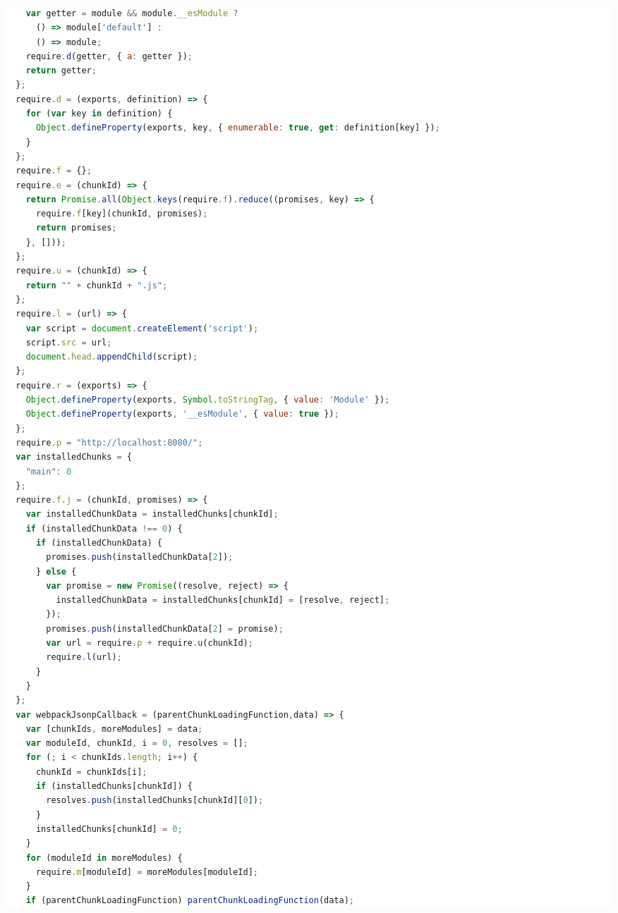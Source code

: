 ```js
    var getter = module && module.__esModule ?
      () => module['default'] :
      () => module;
    require.d(getter, { a: getter });
    return getter;
  };
  require.d = (exports, definition) => {
    for (var key in definition) {
      Object.defineProperty(exports, key, { enumerable: true, get: definition[key] });
    }
  };
  require.f = {};
  require.e = (chunkId) => {
    return Promise.all(Object.keys(require.f).reduce((promises, key) => {
      require.f[key](chunkId, promises);
      return promises;
    }, []));
  };
  require.u = (chunkId) => {
    return "" + chunkId + ".js";
  };
  require.l = (url) => {
    var script = document.createElement('script');
    script.src = url;
    document.head.appendChild(script);
  };
  require.r = (exports) => {
    Object.defineProperty(exports, Symbol.toStringTag, { value: 'Module' });
    Object.defineProperty(exports, '__esModule', { value: true });
  };
  require.p = "http://localhost:8080/";
  var installedChunks = {
    "main": 0
  };
  require.f.j = (chunkId, promises) => {
    var installedChunkData = installedChunks[chunkId];
    if (installedChunkData !== 0) {
      if (installedChunkData) {
        promises.push(installedChunkData[2]);
      } else {
        var promise = new Promise((resolve, reject) => {
          installedChunkData = installedChunks[chunkId] = [resolve, reject];
        });
        promises.push(installedChunkData[2] = promise);
        var url = require.p + require.u(chunkId);
        require.l(url);
      }
    }
  };
  var webpackJsonpCallback = (parentChunkLoadingFunction,data) => {
    var [chunkIds, moreModules] = data;
    var moduleId, chunkId, i = 0, resolves = [];
    for (; i < chunkIds.length; i++) {
      chunkId = chunkIds[i];
      if (installedChunks[chunkId]) {
        resolves.push(installedChunks[chunkId][0]);
      }
      installedChunks[chunkId] = 0;
    }
    for (moduleId in moreModules) {
      require.m[moduleId] = moreModules[moduleId];
    }
    if (parentChunkLoadingFunction) parentChunkLoadingFunction(data);
```